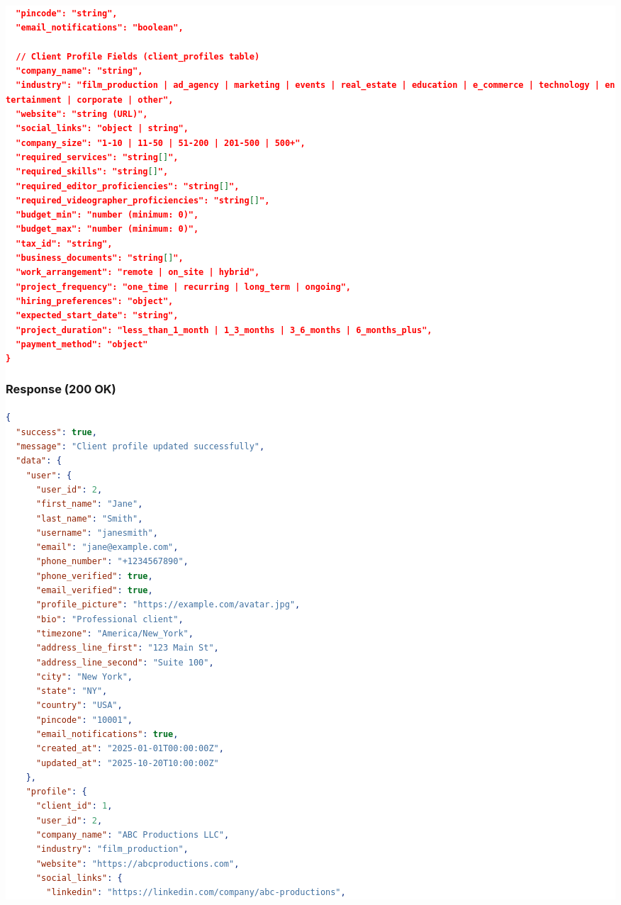 ```json
  "pincode": "string",
  "email_notifications": "boolean",

  // Client Profile Fields (client_profiles table)
  "company_name": "string",
  "industry": "film_production | ad_agency | marketing | events | real_estate | education | e_commerce | technology | entertainment | corporate | other",
  "website": "string (URL)",
  "social_links": "object | string",
  "company_size": "1-10 | 11-50 | 51-200 | 201-500 | 500+",
  "required_services": "string[]",
  "required_skills": "string[]",
  "required_editor_proficiencies": "string[]",
  "required_videographer_proficiencies": "string[]",
  "budget_min": "number (minimum: 0)",
  "budget_max": "number (minimum: 0)",
  "tax_id": "string",
  "business_documents": "string[]",
  "work_arrangement": "remote | on_site | hybrid",
  "project_frequency": "one_time | recurring | long_term | ongoing",
  "hiring_preferences": "object",
  "expected_start_date": "string",
  "project_duration": "less_than_1_month | 1_3_months | 3_6_months | 6_months_plus",
  "payment_method": "object"
}
```

### Response (200 OK)
```json
{
  "success": true,
  "message": "Client profile updated successfully",
  "data": {
    "user": {
      "user_id": 2,
      "first_name": "Jane",
      "last_name": "Smith",
      "username": "janesmith",
      "email": "jane@example.com",
      "phone_number": "+1234567890",
      "phone_verified": true,
      "email_verified": true,
      "profile_picture": "https://example.com/avatar.jpg",
      "bio": "Professional client",
      "timezone": "America/New_York",
      "address_line_first": "123 Main St",
      "address_line_second": "Suite 100",
      "city": "New York",
      "state": "NY",
      "country": "USA",
      "pincode": "10001",
      "email_notifications": true,
      "created_at": "2025-01-01T00:00:00Z",
      "updated_at": "2025-10-20T10:00:00Z"
    },
    "profile": {
      "client_id": 1,
      "user_id": 2,
      "company_name": "ABC Productions LLC",
      "industry": "film_production",
      "website": "https://abcproductions.com",
      "social_links": {
        "linkedin": "https://linkedin.com/company/abc-productions",
```